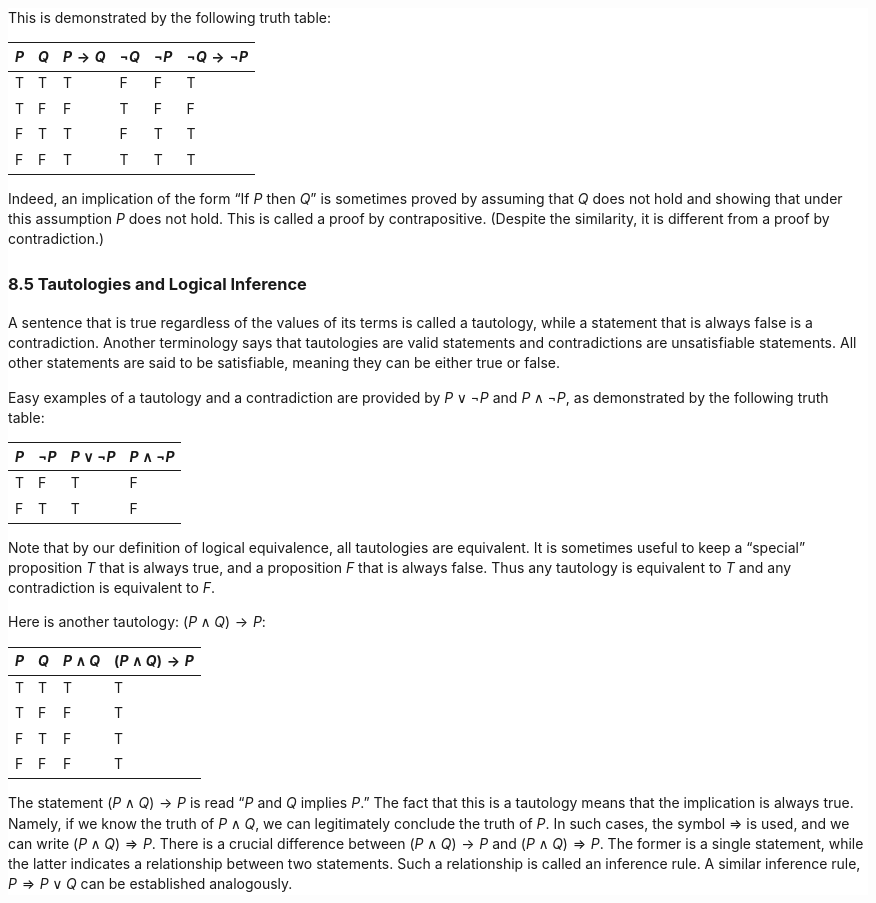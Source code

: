 This is demonstrated by the following truth table:

| $P$ | $Q$ | $P \rightarrow Q$ | $\neg Q$ | $\neg P$ | $\neg Q \rightarrow \neg P$ |
|-----|-----|-------------------|---------|---------|-----------------------------|
| T   | T   | T                 | F       | F       | T                           |
| T   | F   | F                 | T       | F       | F                           |
| F   | T   | T                 | F       | T       | T                           |
| F   | F   | T                 | T       | T       | T                           |

Indeed, an implication of the form “If $P$ then $Q$” is sometimes proved by assuming that $Q$ does not hold and showing that under this assumption $P$ does not hold. This is called a proof by contrapositive. (Despite the similarity, it is different from a proof by contradiction.)


### 8.5 Tautologies and Logical Inference

A sentence that is true regardless of the values of its terms is called a tautology, while a statement that is always false is a contradiction. Another terminology says that tautologies are valid statements and contradictions are unsatisfiable statements. All other statements are said to be satisfiable, meaning they can be either true or false.

Easy examples of a tautology and a contradiction are provided by $P \lor \neg P$ and $P \land \neg P$, as demonstrated by the following truth table:

| $P$ | $\neg P$ | $P \lor \neg P$ | $P \land \neg P$ |
|-----|----------|-----------------|------------------|
| T   | F        | T               | F                |
| F   | T        | T               | F                |

Note that by our definition of logical equivalence, all tautologies are equivalent. It is sometimes useful to keep a “special” proposition $T$ that is always true, and a proposition $F$ that is always false. Thus any tautology is equivalent to $T$ and any contradiction is equivalent to $F$.

Here is another tautology: $(P \land Q) \rightarrow P$:

| $P$ | $Q$ | $P \land Q$ | $(P \land Q) \rightarrow P$ |
|-----|-----|-------------|-----------------------------|
| T   | T   | T           | T                           |
| T   | F   | F           | T                           |
| F   | T   | F           | T                           |
| F   | F   | F           | T                           |

The statement $(P \land Q) \rightarrow P$ is read “$P$ and $Q$ implies $P$.” The fact that this is a tautology means that the implication is always true. Namely, if we know the truth of $P \land Q$, we can legitimately conclude the truth of $P$. In such cases, the symbol $\Rightarrow$ is used, and we can write $(P \land Q) \Rightarrow P$. There is a crucial difference between $(P \land Q) \rightarrow P$ and $(P \land Q) \Rightarrow P$. The former is a single statement, while the latter indicates a relationship between two statements. Such a relationship is called an inference rule. A similar inference rule, $P \Rightarrow P \lor Q$ can be established analogously.
